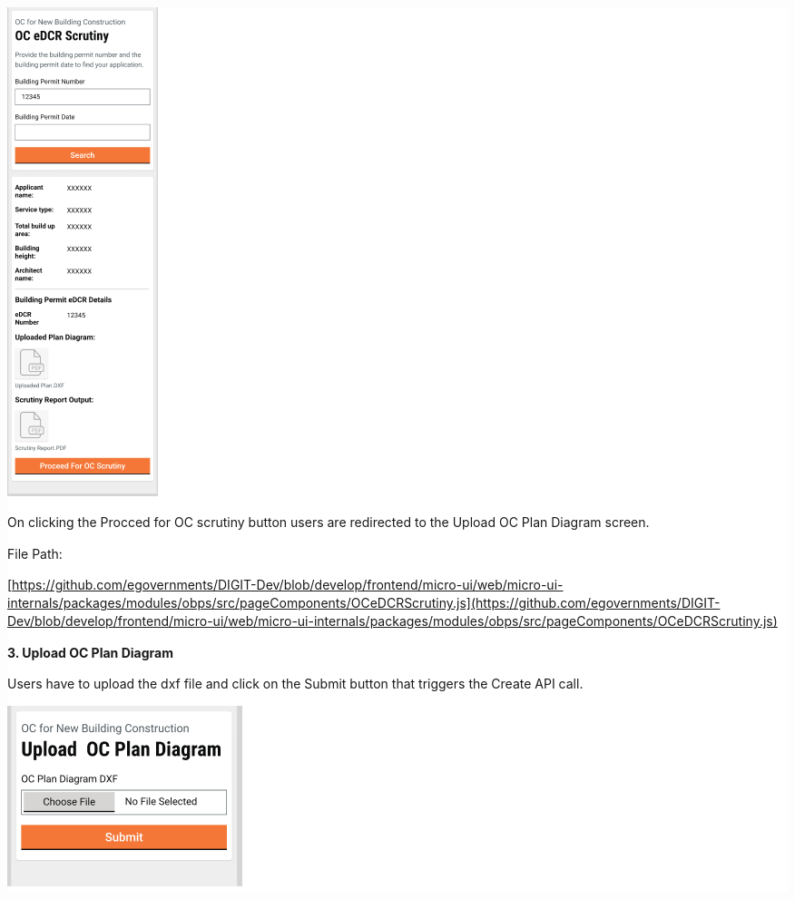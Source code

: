 <img src="../../../../../.gitbook/assets/Screenshot from 2021-11-08 14-56-54 (1).png" alt="">

</div>

On clicking the Procced for OC scrutiny button users are redirected to the Upload OC Plan Diagram screen.

File Path:

[https://github.com/egovernments/DIGIT-Dev/blob/develop/frontend/micro-ui/web/micro-ui-internals/packages/modules/obps/src/pageComponents/OCeDCRScrutiny.js](https://github.com/egovernments/DIGIT-Dev/blob/develop/frontend/micro-ui/web/micro-ui-internals/packages/modules/obps/src/pageComponents/OCeDCRScrutiny.js)

**3. Upload OC Plan Diagram**

Users have to upload the dxf file and click on the Submit button that triggers the Create API call.&#x20;

<div align="left">

<img src="../../../../../.gitbook/assets/Screenshot from 2021-11-08 14-58-15 (1).png" alt="">
